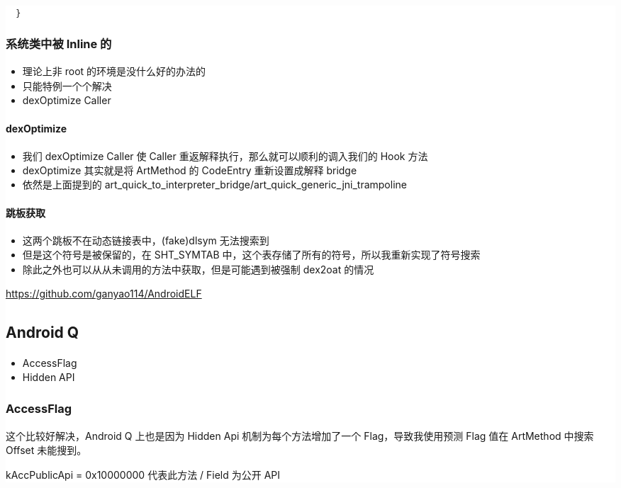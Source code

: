 ```
  }
```





### 系统类中被 Inline 的



- 理论上非 root 的环境是没什么好的办法的
- 只能特例一个个解决
- dexOptimize Caller





#### dexOptimize



- 我们 dexOptimize Caller 使 Caller 重返解释执行，那么就可以顺利的调入我们的 Hook 方法
- dexOptimize 其实就是将 ArtMethod 的 CodeEntry 重新设置成解释 bridge
- 依然是上面提到的 art_quick_to_interpreter_bridge/art_quick_generic_jni_trampoline





#### 跳板获取



- 这两个跳板不在动态链接表中，(fake)dlsym 无法搜索到
- 但是这个符号是被保留的，在 SHT_SYMTAB 中，这个表存储了所有的符号，所以我重新实现了符号搜索
- 除此之外也可以从从未调用的方法中获取，但是可能遇到被强制 dex2oat 的情况



https://github.com/ganyao114/AndroidELF





## Android Q



- AccessFlag
- Hidden API





### AccessFlag



这个比较好解决，Android Q 上也是因为 Hidden Api 机制为每个方法增加了一个 Flag，导致我使用预测 Flag 值在 ArtMethod 中搜索 Offset 未能搜到。



kAccPublicApi = 0x10000000 代表此方法 / Field 为公开 API
